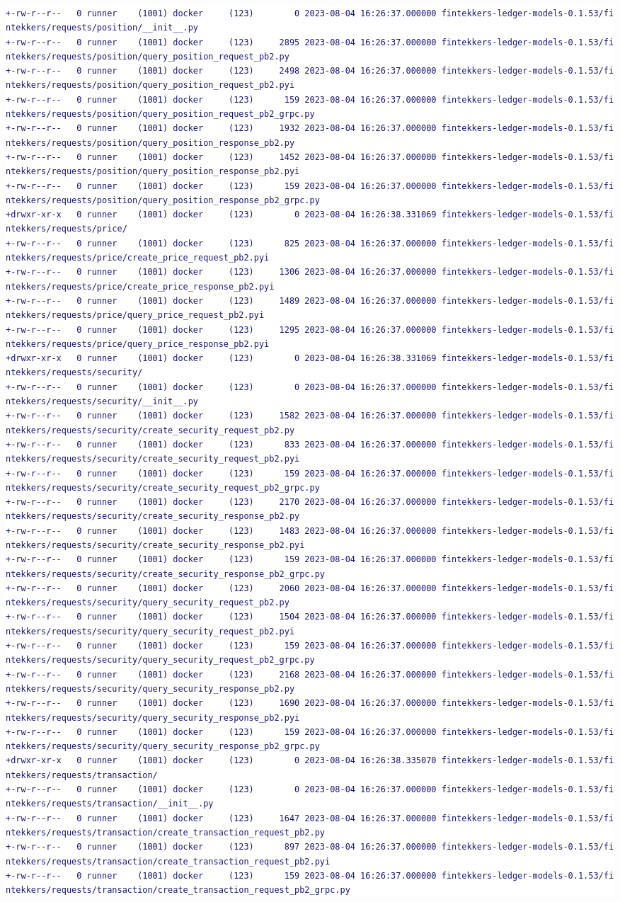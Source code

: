 ```diff
+-rw-r--r--   0 runner    (1001) docker     (123)        0 2023-08-04 16:26:37.000000 fintekkers-ledger-models-0.1.53/fintekkers/requests/position/__init__.py
+-rw-r--r--   0 runner    (1001) docker     (123)     2895 2023-08-04 16:26:37.000000 fintekkers-ledger-models-0.1.53/fintekkers/requests/position/query_position_request_pb2.py
+-rw-r--r--   0 runner    (1001) docker     (123)     2498 2023-08-04 16:26:37.000000 fintekkers-ledger-models-0.1.53/fintekkers/requests/position/query_position_request_pb2.pyi
+-rw-r--r--   0 runner    (1001) docker     (123)      159 2023-08-04 16:26:37.000000 fintekkers-ledger-models-0.1.53/fintekkers/requests/position/query_position_request_pb2_grpc.py
+-rw-r--r--   0 runner    (1001) docker     (123)     1932 2023-08-04 16:26:37.000000 fintekkers-ledger-models-0.1.53/fintekkers/requests/position/query_position_response_pb2.py
+-rw-r--r--   0 runner    (1001) docker     (123)     1452 2023-08-04 16:26:37.000000 fintekkers-ledger-models-0.1.53/fintekkers/requests/position/query_position_response_pb2.pyi
+-rw-r--r--   0 runner    (1001) docker     (123)      159 2023-08-04 16:26:37.000000 fintekkers-ledger-models-0.1.53/fintekkers/requests/position/query_position_response_pb2_grpc.py
+drwxr-xr-x   0 runner    (1001) docker     (123)        0 2023-08-04 16:26:38.331069 fintekkers-ledger-models-0.1.53/fintekkers/requests/price/
+-rw-r--r--   0 runner    (1001) docker     (123)      825 2023-08-04 16:26:37.000000 fintekkers-ledger-models-0.1.53/fintekkers/requests/price/create_price_request_pb2.pyi
+-rw-r--r--   0 runner    (1001) docker     (123)     1306 2023-08-04 16:26:37.000000 fintekkers-ledger-models-0.1.53/fintekkers/requests/price/create_price_response_pb2.pyi
+-rw-r--r--   0 runner    (1001) docker     (123)     1489 2023-08-04 16:26:37.000000 fintekkers-ledger-models-0.1.53/fintekkers/requests/price/query_price_request_pb2.pyi
+-rw-r--r--   0 runner    (1001) docker     (123)     1295 2023-08-04 16:26:37.000000 fintekkers-ledger-models-0.1.53/fintekkers/requests/price/query_price_response_pb2.pyi
+drwxr-xr-x   0 runner    (1001) docker     (123)        0 2023-08-04 16:26:38.331069 fintekkers-ledger-models-0.1.53/fintekkers/requests/security/
+-rw-r--r--   0 runner    (1001) docker     (123)        0 2023-08-04 16:26:37.000000 fintekkers-ledger-models-0.1.53/fintekkers/requests/security/__init__.py
+-rw-r--r--   0 runner    (1001) docker     (123)     1582 2023-08-04 16:26:37.000000 fintekkers-ledger-models-0.1.53/fintekkers/requests/security/create_security_request_pb2.py
+-rw-r--r--   0 runner    (1001) docker     (123)      833 2023-08-04 16:26:37.000000 fintekkers-ledger-models-0.1.53/fintekkers/requests/security/create_security_request_pb2.pyi
+-rw-r--r--   0 runner    (1001) docker     (123)      159 2023-08-04 16:26:37.000000 fintekkers-ledger-models-0.1.53/fintekkers/requests/security/create_security_request_pb2_grpc.py
+-rw-r--r--   0 runner    (1001) docker     (123)     2170 2023-08-04 16:26:37.000000 fintekkers-ledger-models-0.1.53/fintekkers/requests/security/create_security_response_pb2.py
+-rw-r--r--   0 runner    (1001) docker     (123)     1483 2023-08-04 16:26:37.000000 fintekkers-ledger-models-0.1.53/fintekkers/requests/security/create_security_response_pb2.pyi
+-rw-r--r--   0 runner    (1001) docker     (123)      159 2023-08-04 16:26:37.000000 fintekkers-ledger-models-0.1.53/fintekkers/requests/security/create_security_response_pb2_grpc.py
+-rw-r--r--   0 runner    (1001) docker     (123)     2060 2023-08-04 16:26:37.000000 fintekkers-ledger-models-0.1.53/fintekkers/requests/security/query_security_request_pb2.py
+-rw-r--r--   0 runner    (1001) docker     (123)     1504 2023-08-04 16:26:37.000000 fintekkers-ledger-models-0.1.53/fintekkers/requests/security/query_security_request_pb2.pyi
+-rw-r--r--   0 runner    (1001) docker     (123)      159 2023-08-04 16:26:37.000000 fintekkers-ledger-models-0.1.53/fintekkers/requests/security/query_security_request_pb2_grpc.py
+-rw-r--r--   0 runner    (1001) docker     (123)     2168 2023-08-04 16:26:37.000000 fintekkers-ledger-models-0.1.53/fintekkers/requests/security/query_security_response_pb2.py
+-rw-r--r--   0 runner    (1001) docker     (123)     1690 2023-08-04 16:26:37.000000 fintekkers-ledger-models-0.1.53/fintekkers/requests/security/query_security_response_pb2.pyi
+-rw-r--r--   0 runner    (1001) docker     (123)      159 2023-08-04 16:26:37.000000 fintekkers-ledger-models-0.1.53/fintekkers/requests/security/query_security_response_pb2_grpc.py
+drwxr-xr-x   0 runner    (1001) docker     (123)        0 2023-08-04 16:26:38.335070 fintekkers-ledger-models-0.1.53/fintekkers/requests/transaction/
+-rw-r--r--   0 runner    (1001) docker     (123)        0 2023-08-04 16:26:37.000000 fintekkers-ledger-models-0.1.53/fintekkers/requests/transaction/__init__.py
+-rw-r--r--   0 runner    (1001) docker     (123)     1647 2023-08-04 16:26:37.000000 fintekkers-ledger-models-0.1.53/fintekkers/requests/transaction/create_transaction_request_pb2.py
+-rw-r--r--   0 runner    (1001) docker     (123)      897 2023-08-04 16:26:37.000000 fintekkers-ledger-models-0.1.53/fintekkers/requests/transaction/create_transaction_request_pb2.pyi
+-rw-r--r--   0 runner    (1001) docker     (123)      159 2023-08-04 16:26:37.000000 fintekkers-ledger-models-0.1.53/fintekkers/requests/transaction/create_transaction_request_pb2_grpc.py
```